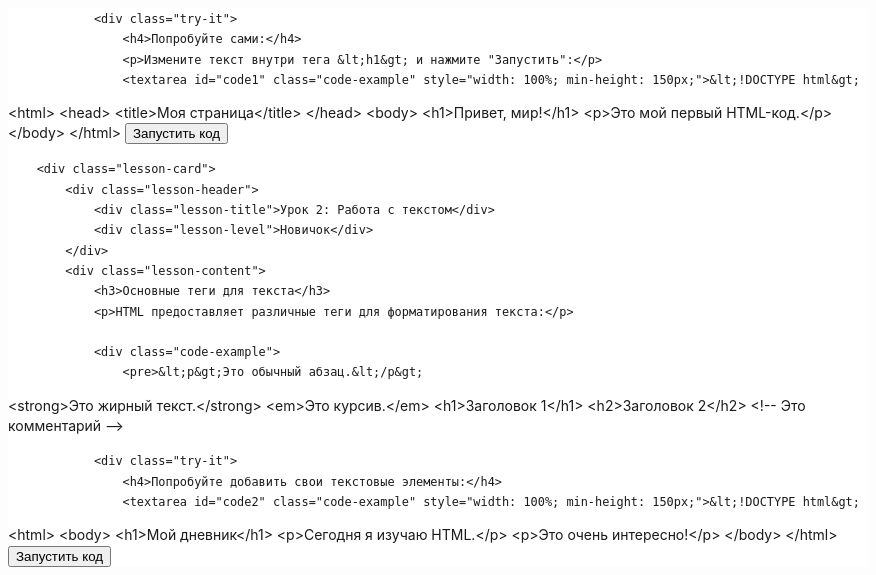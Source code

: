                 <div class="try-it">
                    <h4>Попробуйте сами:</h4>
                    <p>Измените текст внутри тега &lt;h1&gt; и нажмите "Запустить":</p>
                    <textarea id="code1" class="code-example" style="width: 100%; min-height: 150px;">&lt;!DOCTYPE html&gt;
&lt;html&gt;
&lt;head&gt;
    &lt;title&gt;Моя страница&lt;/title&gt;
&lt;/head&gt;
&lt;body&gt;
    &lt;h1&gt;Привет, мир!&lt;/h1&gt;
    &lt;p&gt;Это мой первый HTML-код.&lt;/p&gt;
&lt;/body&gt;
&lt;/html&gt;</textarea>
                    <button class="try-it-btn" onclick="runCode(1)">Запустить код</button>
                    <div class="result-container" id="result1"></div>
                </div>
            </div>
        </div>
        
        <div class="lesson-card">
            <div class="lesson-header">
                <div class="lesson-title">Урок 2: Работа с текстом</div>
                <div class="lesson-level">Новичок</div>
            </div>
            <div class="lesson-content">
                <h3>Основные теги для текста</h3>
                <p>HTML предоставляет различные теги для форматирования текста:</p>
                
                <div class="code-example">
                    <pre>&lt;p&gt;Это обычный абзац.&lt;/p&gt;
&lt;strong&gt;Это жирный текст.&lt;/strong&gt;
&lt;em&gt;Это курсив.&lt;/em&gt;
&lt;h1&gt;Заголовок 1&lt;/h1&gt;
&lt;h2&gt;Заголовок 2&lt;/h2&gt;
&lt;!-- Это комментарий --&gt;</pre>
                </div>
                
                <div class="try-it">
                    <h4>Попробуйте добавить свои текстовые элементы:</h4>
                    <textarea id="code2" class="code-example" style="width: 100%; min-height: 150px;">&lt;!DOCTYPE html&gt;
&lt;html&gt;
&lt;body&gt;
    &lt;h1&gt;Мой дневник&lt;/h1&gt;
    &lt;p&gt;Сегодня я изучаю HTML.&lt;/p&gt;
    &lt;p&gt;Это очень интересно!&lt;/p&gt;
&lt;/body&gt;
&lt;/html&gt;</textarea>
                    <button class="try-it-btn" onclick="runCode(2)">Запустить код</button>
                    <div class="result-container" id="result2"></div>
                </div>
            </div>
        </div>
        